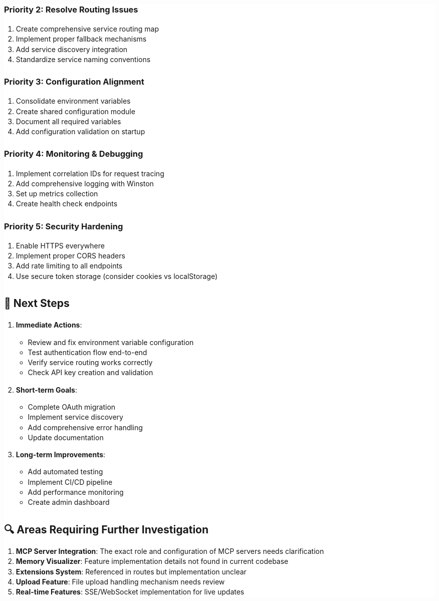 ### Priority 2: Resolve Routing Issues
1. Create comprehensive service routing map
2. Implement proper fallback mechanisms
3. Add service discovery integration
4. Standardize service naming conventions

### Priority 3: Configuration Alignment
1. Consolidate environment variables
2. Create shared configuration module
3. Document all required variables
4. Add configuration validation on startup

### Priority 4: Monitoring & Debugging
1. Implement correlation IDs for request tracing
2. Add comprehensive logging with Winston
3. Set up metrics collection
4. Create health check endpoints

### Priority 5: Security Hardening
1. Enable HTTPS everywhere
2. Implement proper CORS headers
3. Add rate limiting to all endpoints
4. Use secure token storage (consider cookies vs localStorage)

## 📝 Next Steps

1. **Immediate Actions**:
   - Review and fix environment variable configuration
   - Test authentication flow end-to-end
   - Verify service routing works correctly
   - Check API key creation and validation

2. **Short-term Goals**:
   - Complete OAuth migration
   - Implement service discovery
   - Add comprehensive error handling
   - Update documentation

3. **Long-term Improvements**:
   - Add automated testing
   - Implement CI/CD pipeline
   - Add performance monitoring
   - Create admin dashboard

## 🔍 Areas Requiring Further Investigation

1. **MCP Server Integration**: The exact role and configuration of MCP servers needs clarification
2. **Memory Visualizer**: Feature implementation details not found in current codebase
3. **Extensions System**: Referenced in routes but implementation unclear
4. **Upload Feature**: File upload handling mechanism needs review
5. **Real-time Features**: SSE/WebSocket implementation for live updates
